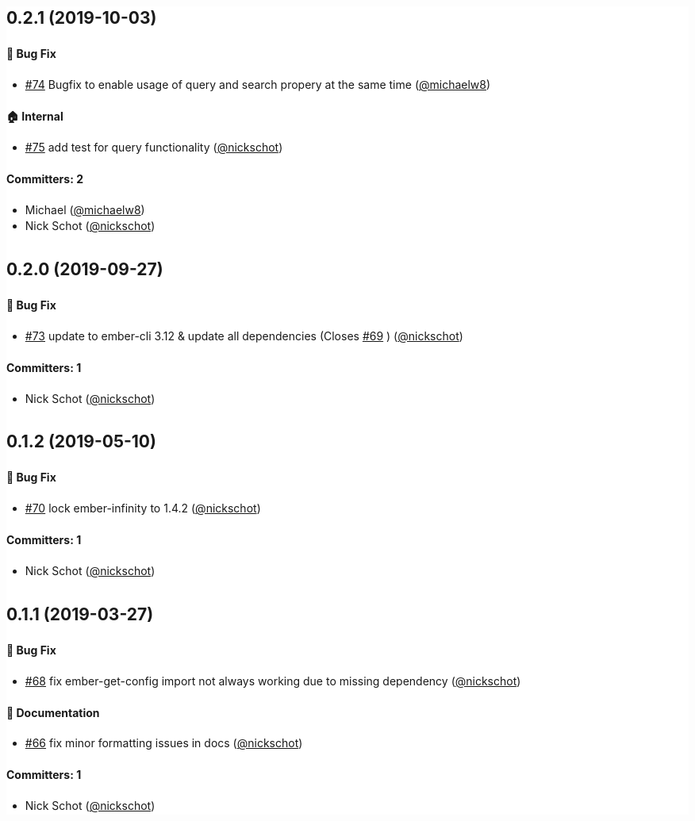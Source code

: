 
## 0.2.1 (2019-10-03)

#### :bug: Bug Fix
* [#74](https://github.com/nickschot/ember-model-select/pull/74) Bugfix to enable usage of query and search propery at the same time ([@michaelw8](https://github.com/michaelw8))

#### :house: Internal
* [#75](https://github.com/nickschot/ember-model-select/pull/75) add test for query functionality ([@nickschot](https://github.com/nickschot))

#### Committers: 2
- Michael ([@michaelw8](https://github.com/michaelw8))
- Nick Schot ([@nickschot](https://github.com/nickschot))


## 0.2.0 (2019-09-27)

#### :bug: Bug Fix
* [#73](https://github.com/nickschot/ember-model-select/pull/73) update to ember-cli 3.12 & update all dependencies (Closes [#69](https://github.com/nickschot/ember-model-select/issues/69) ) ([@nickschot](https://github.com/nickschot))

#### Committers: 1
- Nick Schot ([@nickschot](https://github.com/nickschot))


## 0.1.2 (2019-05-10)

#### :bug: Bug Fix
* [#70](https://github.com/nickschot/ember-model-select/pull/70) lock ember-infinity to 1.4.2 ([@nickschot](https://github.com/nickschot))

#### Committers: 1
- Nick Schot ([@nickschot](https://github.com/nickschot))


## 0.1.1 (2019-03-27)

#### :bug: Bug Fix
* [#68](https://github.com/nickschot/ember-model-select/pull/68) fix ember-get-config import not always working due to missing dependency ([@nickschot](https://github.com/nickschot))

#### :memo: Documentation
* [#66](https://github.com/nickschot/ember-model-select/pull/66) fix minor formatting issues in docs ([@nickschot](https://github.com/nickschot))

#### Committers: 1
- Nick Schot ([@nickschot](https://github.com/nickschot))

